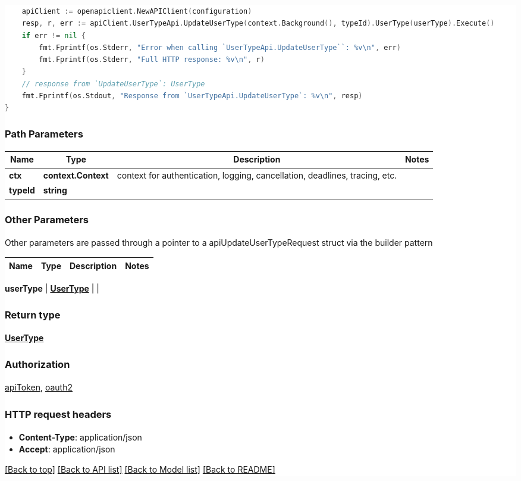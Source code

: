 ```go
    apiClient := openapiclient.NewAPIClient(configuration)
    resp, r, err := apiClient.UserTypeApi.UpdateUserType(context.Background(), typeId).UserType(userType).Execute()
    if err != nil {
        fmt.Fprintf(os.Stderr, "Error when calling `UserTypeApi.UpdateUserType``: %v\n", err)
        fmt.Fprintf(os.Stderr, "Full HTTP response: %v\n", r)
    }
    // response from `UpdateUserType`: UserType
    fmt.Fprintf(os.Stdout, "Response from `UserTypeApi.UpdateUserType`: %v\n", resp)
}
```

### Path Parameters


Name | Type | Description  | Notes
------------- | ------------- | ------------- | -------------
**ctx** | **context.Context** | context for authentication, logging, cancellation, deadlines, tracing, etc.
**typeId** | **string** |  | 

### Other Parameters

Other parameters are passed through a pointer to a apiUpdateUserTypeRequest struct via the builder pattern


Name | Type | Description  | Notes
------------- | ------------- | ------------- | -------------

 **userType** | [**UserType**](UserType.md) |  | 

### Return type

[**UserType**](UserType.md)

### Authorization

[apiToken](../README.md#apiToken), [oauth2](../README.md#oauth2)

### HTTP request headers

- **Content-Type**: application/json
- **Accept**: application/json

[[Back to top]](#) [[Back to API list]](../README.md#documentation-for-api-endpoints)
[[Back to Model list]](../README.md#documentation-for-models)
[[Back to README]](../README.md)

